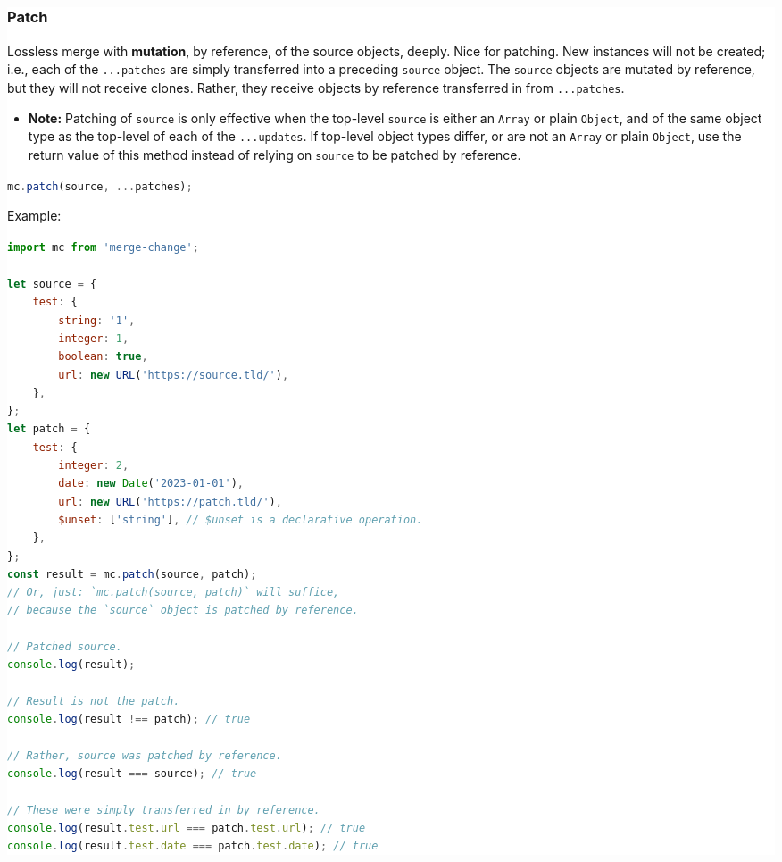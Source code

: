 ### Patch

Lossless merge with **mutation**, by reference, of the source objects, deeply. Nice for patching. New instances will not be created; i.e., each of the `...patches` are simply transferred into a preceding `source` object. The `source` objects are mutated by reference, but they will not receive clones. Rather, they receive objects by reference transferred in from `...patches`.

-   **Note:** Patching of `source` is only effective when the top-level `source` is either an `Array` or plain `Object`, and of the same object type as the top-level of each of the `...updates`. If top-level object types differ, or are not an `Array` or plain `Object`, use the return value of this method instead of relying on `source` to be patched by reference.

```js
mc.patch(source, ...patches);
```

Example:

```js
import mc from 'merge-change';

let source = {
	test: {
		string: '1',
		integer: 1,
		boolean: true,
		url: new URL('https://source.tld/'),
	},
};
let patch = {
	test: {
		integer: 2,
		date: new Date('2023-01-01'),
		url: new URL('https://patch.tld/'),
		$unset: ['string'], // $unset is a declarative operation.
	},
};
const result = mc.patch(source, patch);
// Or, just: `mc.patch(source, patch)` will suffice,
// because the `source` object is patched by reference.

// Patched source.
console.log(result);

// Result is not the patch.
console.log(result !== patch); // true

// Rather, source was patched by reference.
console.log(result === source); // true

// These were simply transferred in by reference.
console.log(result.test.url === patch.test.url); // true
console.log(result.test.date === patch.test.date); // true
```
